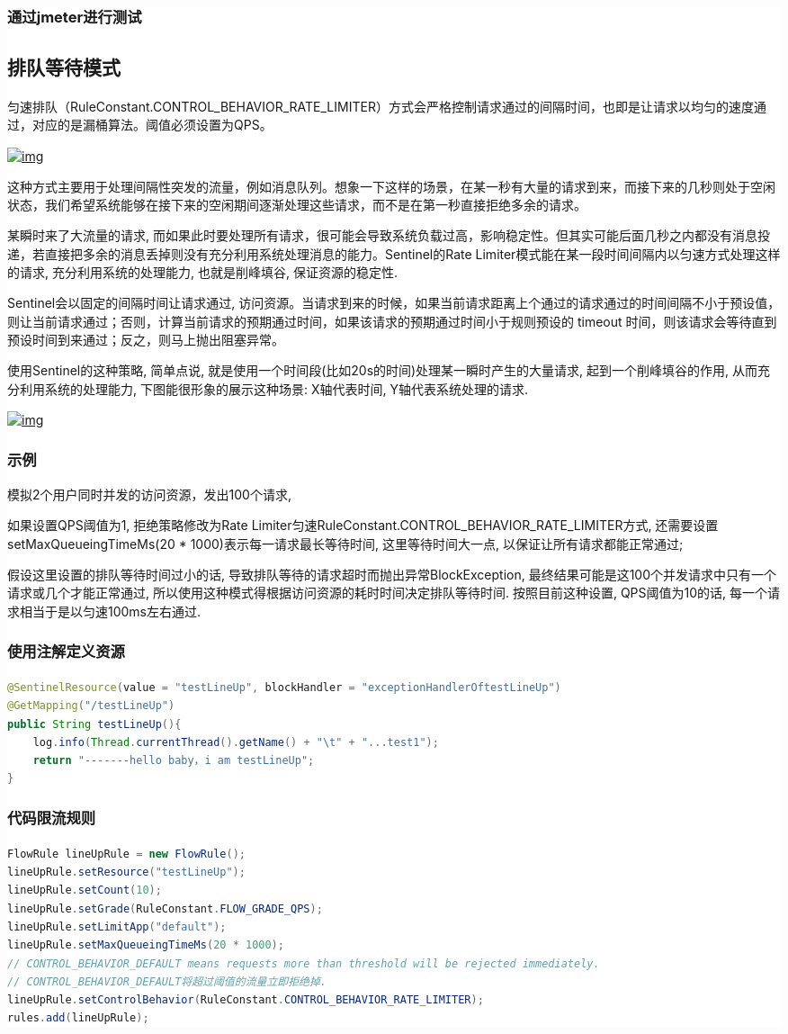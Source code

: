 ### 通过jmeter进行测试

## 排队等待模式

匀速排队（RuleConstant.CONTROL_BEHAVIOR_RATE_LIMITER）方式会严格控制请求通过的间隔时间，也即是让请求以均匀的速度通过，对应的是漏桶算法。阈值必须设置为QPS。

[![img](https://pics2.baidu.com/feed/42166d224f4a20a4de73da50d0901724730ed005.png?token=d2a53aac9415b83e46126f0781ae8e4c)](https://pics2.baidu.com/feed/42166d224f4a20a4de73da50d0901724730ed005.png?token=d2a53aac9415b83e46126f0781ae8e4c)

这种方式主要用于处理间隔性突发的流量，例如消息队列。想象一下这样的场景，在某一秒有大量的请求到来，而接下来的几秒则处于空闲状态，我们希望系统能够在接下来的空闲期间逐渐处理这些请求，而不是在第一秒直接拒绝多余的请求。

某瞬时来了大流量的请求, 而如果此时要处理所有请求，很可能会导致系统负载过高，影响稳定性。但其实可能后面几秒之内都没有消息投递，若直接把多余的消息丢掉则没有充分利用系统处理消息的能力。Sentinel的Rate Limiter模式能在某一段时间间隔内以匀速方式处理这样的请求, 充分利用系统的处理能力, 也就是削峰填谷, 保证资源的稳定性.

Sentinel会以固定的间隔时间让请求通过, 访问资源。当请求到来的时候，如果当前请求距离上个通过的请求通过的时间间隔不小于预设值，则让当前请求通过；否则，计算当前请求的预期通过时间，如果该请求的预期通过时间小于规则预设的 timeout 时间，则该请求会等待直到预设时间到来通过；反之，则马上抛出阻塞异常。

使用Sentinel的这种策略, 简单点说, 就是使用一个时间段(比如20s的时间)处理某一瞬时产生的大量请求, 起到一个削峰填谷的作用, 从而充分利用系统的处理能力, 下图能很形象的展示这种场景: X轴代表时间, Y轴代表系统处理的请求.

[![img](https://img-blog.csdnimg.cn/20190219142010891.png?x-oss-process=image/watermark,type_ZmFuZ3poZW5naGVpdGk,shadow_10,text_aHR0cHM6Ly9ibG9nLmNzZG4ubmV0L3hpb25neGlhbnpl,size_16,color_FFFFFF,t_70)](https://img-blog.csdnimg.cn/20190219142010891.png?x-oss-process=image/watermark,type_ZmFuZ3poZW5naGVpdGk,shadow_10,text_aHR0cHM6Ly9ibG9nLmNzZG4ubmV0L3hpb25neGlhbnpl,size_16,color_FFFFFF,t_70)

### 示例

模拟2个用户同时并发的访问资源，发出100个请求,

如果设置QPS阈值为1, 拒绝策略修改为Rate Limiter匀速RuleConstant.CONTROL_BEHAVIOR_RATE_LIMITER方式, 还需要设置setMaxQueueingTimeMs(20 * 1000)表示每一请求最长等待时间, 这里等待时间大一点, 以保证让所有请求都能正常通过;

假设这里设置的排队等待时间过小的话, 导致排队等待的请求超时而抛出异常BlockException, 最终结果可能是这100个并发请求中只有一个请求或几个才能正常通过, 所以使用这种模式得根据访问资源的耗时时间决定排队等待时间. 按照目前这种设置, QPS阈值为10的话, 每一个请求相当于是以匀速100ms左右通过.

### 使用注解定义资源

```java
@SentinelResource(value = "testLineUp", blockHandler = "exceptionHandlerOftestLineUp")
@GetMapping("/testLineUp")
public String testLineUp(){
    log.info(Thread.currentThread().getName() + "\t" + "...test1");
    return "-------hello baby，i am testLineUp";
}
```

### 代码限流规则

```java
FlowRule lineUpRule = new FlowRule();
lineUpRule.setResource("testLineUp");
lineUpRule.setCount(10);
lineUpRule.setGrade(RuleConstant.FLOW_GRADE_QPS);
lineUpRule.setLimitApp("default");
lineUpRule.setMaxQueueingTimeMs(20 * 1000);
// CONTROL_BEHAVIOR_DEFAULT means requests more than threshold will be rejected immediately.
// CONTROL_BEHAVIOR_DEFAULT将超过阈值的流量立即拒绝掉.
lineUpRule.setControlBehavior(RuleConstant.CONTROL_BEHAVIOR_RATE_LIMITER);
rules.add(lineUpRule);
```
